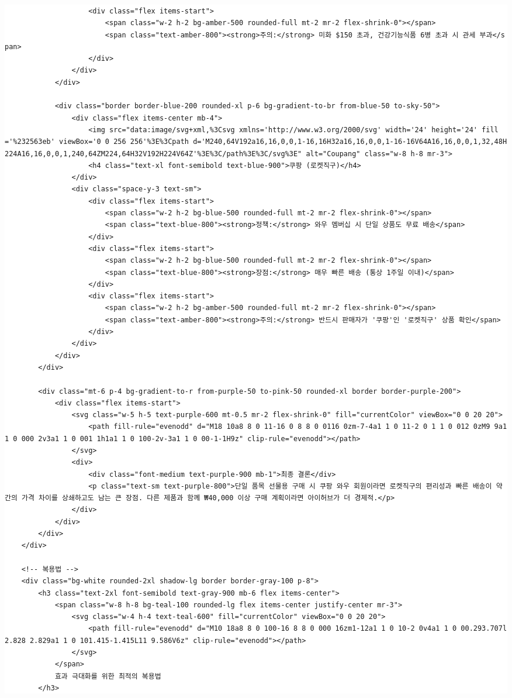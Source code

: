                        <div class="flex items-start">
                            <span class="w-2 h-2 bg-amber-500 rounded-full mt-2 mr-2 flex-shrink-0"></span>
                            <span class="text-amber-800"><strong>주의:</strong> 미화 $150 초과, 건강기능식품 6병 초과 시 관세 부과</span>
                        </div>
                    </div>
                </div>
                
                <div class="border border-blue-200 rounded-xl p-6 bg-gradient-to-br from-blue-50 to-sky-50">
                    <div class="flex items-center mb-4">
                        <img src="data:image/svg+xml,%3Csvg xmlns='http://www.w3.org/2000/svg' width='24' height='24' fill='%232563eb' viewBox='0 0 256 256'%3E%3Cpath d='M240,64V192a16,16,0,0,1-16,16H32a16,16,0,0,1-16-16V64A16,16,0,0,1,32,48H224A16,16,0,0,1,240,64ZM224,64H32V192H224V64Z'%3E%3C/path%3E%3C/svg%3E" alt="Coupang" class="w-8 h-8 mr-3">
                        <h4 class="text-xl font-semibold text-blue-900">쿠팡 (로켓직구)</h4>
                    </div>
                    <div class="space-y-3 text-sm">
                        <div class="flex items-start">
                            <span class="w-2 h-2 bg-blue-500 rounded-full mt-2 mr-2 flex-shrink-0"></span>
                            <span class="text-blue-800"><strong>정책:</strong> 와우 멤버십 시 단일 상품도 무료 배송</span>
                        </div>
                        <div class="flex items-start">
                            <span class="w-2 h-2 bg-blue-500 rounded-full mt-2 mr-2 flex-shrink-0"></span>
                            <span class="text-blue-800"><strong>장점:</strong> 매우 빠른 배송 (통상 1주일 이내)</span>
                        </div>
                        <div class="flex items-start">
                            <span class="w-2 h-2 bg-amber-500 rounded-full mt-2 mr-2 flex-shrink-0"></span>
                            <span class="text-amber-800"><strong>주의:</strong> 반드시 판매자가 '쿠팡'인 '로켓직구' 상품 확인</span>
                        </div>
                    </div>
                </div>
            </div>
            
            <div class="mt-6 p-4 bg-gradient-to-r from-purple-50 to-pink-50 rounded-xl border border-purple-200">
                <div class="flex items-start">
                    <svg class="w-5 h-5 text-purple-600 mt-0.5 mr-2 flex-shrink-0" fill="currentColor" viewBox="0 0 20 20">
                        <path fill-rule="evenodd" d="M18 10a8 8 0 11-16 0 8 8 0 0116 0zm-7-4a1 1 0 11-2 0 1 1 0 012 0zM9 9a1 1 0 000 2v3a1 1 0 001 1h1a1 1 0 100-2v-3a1 1 0 00-1-1H9z" clip-rule="evenodd"></path>
                    </svg>
                    <div>
                        <div class="font-medium text-purple-900 mb-1">최종 결론</div>
                        <p class="text-sm text-purple-800">단일 품목 선물용 구매 시 쿠팡 와우 회원이라면 로켓직구의 편리성과 빠른 배송이 약간의 가격 차이를 상쇄하고도 남는 큰 장점. 다른 제품과 함께 ₩40,000 이상 구매 계획이라면 아이허브가 더 경제적.</p>
                    </div>
                </div>
            </div>
        </div>

        <!-- 복용법 -->
        <div class="bg-white rounded-2xl shadow-lg border border-gray-100 p-8">
            <h3 class="text-2xl font-semibold text-gray-900 mb-6 flex items-center">
                <span class="w-8 h-8 bg-teal-100 rounded-lg flex items-center justify-center mr-3">
                    <svg class="w-4 h-4 text-teal-600" fill="currentColor" viewBox="0 0 20 20">
                        <path fill-rule="evenodd" d="M10 18a8 8 0 100-16 8 8 0 000 16zm1-12a1 1 0 10-2 0v4a1 1 0 00.293.707l2.828 2.829a1 1 0 101.415-1.415L11 9.586V6z" clip-rule="evenodd"></path>
                    </svg>
                </span>
                효과 극대화를 위한 최적의 복용법
            </h3>
            
